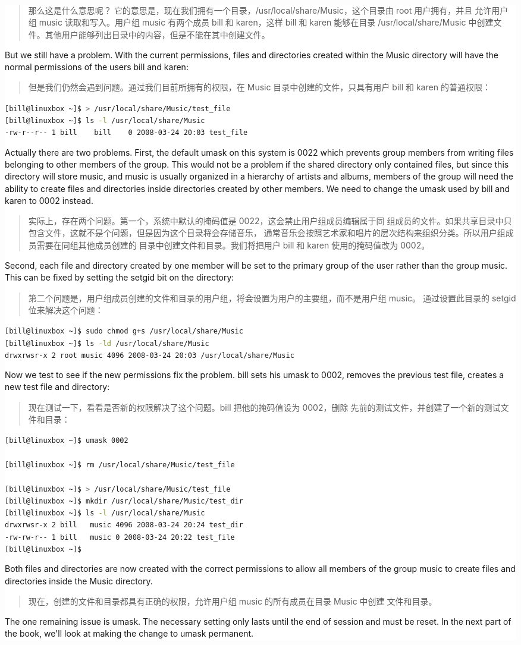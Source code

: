 > 那么这是什么意思呢？ 它的意思是，现在我们拥有一个目录，/usr/local/share/Music，这个目录由 root 用户拥有，并且 允许用户组 music 读取和写入。用户组 music 有两个成员 bill 和 karen，这样 bill 和 karen 能够在目录 /usr/local/share/Music 中创建文件。其他用户能够列出目录中的内容，但是不能在其中创建文件。

But we still have a problem. With the current permissions, files and directories created within the Music directory will have the normal permissions of the users bill and karen:

> 但是我们仍然会遇到问题。通过我们目前所拥有的权限，在 Music 目录中创建的文件，只具有用户 bill 和 karen 的普通权限：

```sh
[bill@linuxbox ~]$ > /usr/local/share/Music/test_file
[bill@linuxbox ~]$ ls -l /usr/local/share/Music
-rw-r--r-- 1 bill    bill    0 2008-03-24 20:03 test_file
```

Actually there are two problems. First, the default umask on this system is 0022 which prevents group members from writing files belonging to other members of the group. This would not be a problem if the shared directory only contained files, but since this directory will store music, and music is usually organized in a hierarchy of artists and albums, members of the group will need the ability to create files and directories inside directories created by other members. We need to change the umask used by bill and karen to 0002 instead.

> 实际上，存在两个问题。第一个，系统中默认的掩码值是 0022，这会禁止用户组成员编辑属于同 组成员的文件。如果共享目录中只包含文件，这就不是个问题，但是因为这个目录将会存储音乐， 通常音乐会按照艺术家和唱片的层次结构来组织分类。所以用户组成员需要在同组其他成员创建的 目录中创建文件和目录。我们将把用户 bill 和 karen 使用的掩码值改为 0002。

Second, each file and directory created by one member will be set to the primary group of the user rather than the group music. This can be fixed by setting the setgid bit on the directory:

> 第二个问题是，用户组成员创建的文件和目录的用户组，将会设置为用户的主要组，而不是用户组 music。 通过设置此目录的 setgid 位来解决这个问题：

```sh
[bill@linuxbox ~]$ sudo chmod g+s /usr/local/share/Music
[bill@linuxbox ~]$ ls -ld /usr/local/share/Music
drwxrwsr-x 2 root music 4096 2008-03-24 20:03 /usr/local/share/Music
```

Now we test to see if the new permissions fix the problem. bill sets his umask to 0002, removes the previous test file, creates a new test file and directory:

> 现在测试一下，看看是否新的权限解决了这个问题。bill 把他的掩码值设为 0002，删除 先前的测试文件，并创建了一个新的测试文件和目录：

```sh
[bill@linuxbox ~]$ umask 0002

[bill@linuxbox ~]$ rm /usr/local/share/Music/test_file

[bill@linuxbox ~]$ > /usr/local/share/Music/test_file
[bill@linuxbox ~]$ mkdir /usr/local/share/Music/test_dir
[bill@linuxbox ~]$ ls -l /usr/local/share/Music
drwxrwsr-x 2 bill   music 4096 2008-03-24 20:24 test_dir
-rw-rw-r-- 1 bill   music 0 2008-03-24 20:22 test_file
[bill@linuxbox ~]$
```

Both files and directories are now created with the correct permissions to allow all members of the group music to create files and directories inside the Music directory.

> 现在，创建的文件和目录都具有正确的权限，允许用户组 music 的所有成员在目录 Music 中创建 文件和目录。

The one remaining issue is umask. The necessary setting only lasts until the end of session and must be reset. In the next part of the book, we'll look at making the change to umask permanent.

